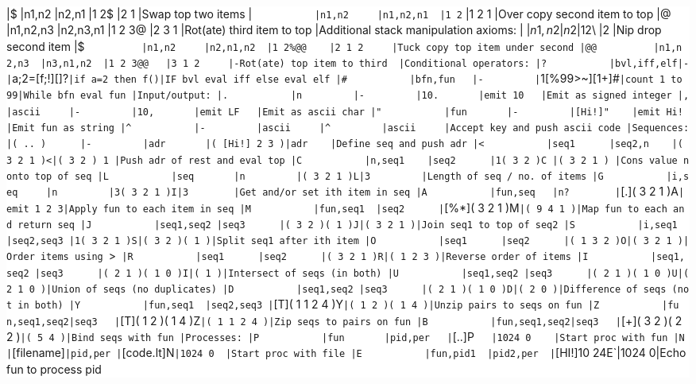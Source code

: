 |$           |n1,n2     |n2,n1     |1 2$      |2 1       |Swap top two items
|`           |n1,n2     |n1,n2,n1  |1 2`      |1 2 1     |Over copy second item to top
|@           |n1,n2,n3  |n2,n3,n1  |1 2 3@    |2 3 1     |Rot(ate) third item to top
|Additional stack manipulation axioms:
|$\          |n1,n2     |n2        |1 2$\     |2         |Nip drop second item
|$`          |n1,n2     |n2,n1,n2  |1 2%@@    |2 1 2     |Tuck copy top item under second
|@@          |n1,n2,n3  |n3,n1,n2  |1 2 3@@   |3 1 2     |-Rot(ate) top item to third 
|Conditional operators:
|?           |bvl,iff,elf|-        |`a;2=[f;!][]?`|if a=2 then f()|IF bvl eval iff else eval elf
|#           |bfn,fun   |-         |`1[%99>~][1+]#`|count 1 to 99|While bfn eval fun
|Input/output:
|.           |n         |-         |10.       |emit 10   |Emit as signed integer
|,           |ascii     |-         |10,       |emit LF   |Emit as ascii char
|"           |fun       |-         |[Hi!]"    |emit Hi!  |Emit fun as string
|^           |-         |ascii     |^         |ascii     |Accept key and push ascii code
|Sequences:
|( .. )      |-         |adr       |( [Hi!] 2 3 )|adr    |Define seq and push adr
|<           |seq1      |seq2,n    |( 3 2 1 )<|( 3 2 ) 1 |Push adr of rest and eval top
|C           |n,seq1    |seq2      |1( 3 2 )C |( 3 2 1 ) |Cons value n onto top of seq
|L           |seq       |n         |( 3 2 1 )L|3         |Length of seq / no. of items
|G           |i,seq     |n         |3( 3 2 1 )I|3        |Get and/or set ith item in seq
|A           |fun,seq   |n?        |`[.]( 3 2 1 )A`|emit 1 2 3|Apply fun to each item in seq
|M           |fun,seq1  |seq2      |`[%*]( 3 2 1 )M`|( 9 4 1 )|Map fun to each and return seq
|J           |seq1,seq2 |seq3      |( 3 2 )( 1 )J|( 3 2 1 )|Join seq1 to top of seq2
|S           |i,seq1    |seq2,seq3 |1( 3 2 1 )S|( 3 2 )( 1 )|Split seq1 after ith item
|O           |seq1      |seq2      |( 1 3 2 )O|( 3 2 1 )|Order items using `>`
|R           |seq1      |seq2      |( 3 2 1 )R|( 1 2 3 )|Reverse order of items
|I           |seq1,seq2 |seq3      |( 2 1 )( 1 0 )I|( 1 )|Intersect of seqs (in both)
|U           |seq1,seq2 |seq3      |( 2 1 )( 1 0 )U|( 2 1 0 )|Union of seqs (no duplicates)
|D           |seq1,seq2 |seq3      |( 2 1 )( 1 0 )D|( 2 0 )|Difference of seqs (not in both)
|Y           |fun,seq1  |seq2,seq3 |`[T]( 1 1 2 4 )Y`|( 1 2 )( 1 4 )|Unzip pairs to seqs on fun
|Z           |fun,seq1,seq2|seq3   |`[T]( 1 2 )( 1 4 )Z`|( 1 1 2 4 )|Zip seqs to pairs on fun
|B           |fun,seq1,seq2|seq3   |`[+]( 3 2 )( 2 2 )`|( 5 4 )|Bind seqs with fun
|Processes:
|P           |fun       |pid,per   |`[..]P`   |1024 0    |Start proc with fun
|N           |`[filename]`|pid,per |`[code.lt]N`|1024 0  |Start proc with file
|E           |fun,pid1  |pid2,per  |`[HI!]10  24E`|1024 0|Echo fun to process pid